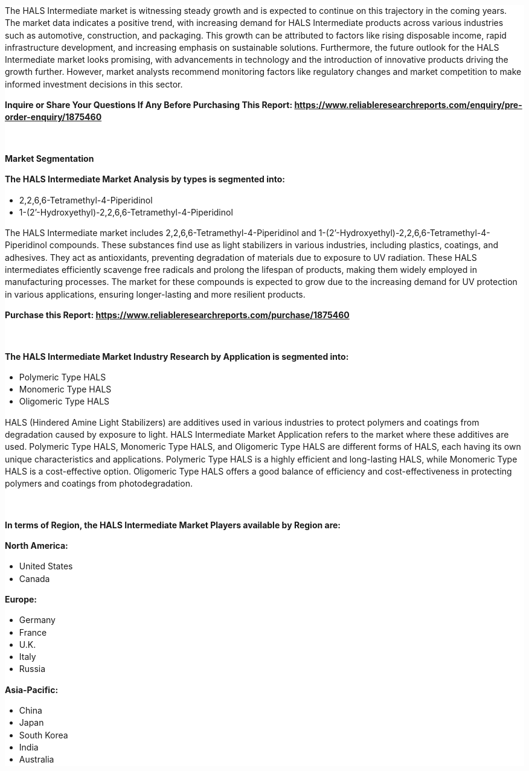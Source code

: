 <p><p>The HALS Intermediate market is witnessing steady growth and is expected to continue on this trajectory in the coming years. The market data indicates a positive trend, with increasing demand for HALS Intermediate products across various industries such as automotive, construction, and packaging. This growth can be attributed to factors like rising disposable income, rapid infrastructure development, and increasing emphasis on sustainable solutions. Furthermore, the future outlook for the HALS Intermediate market looks promising, with advancements in technology and the introduction of innovative products driving the growth further. However, market analysts recommend monitoring factors like regulatory changes and market competition to make informed investment decisions in this sector.</p></p>
<p><strong>Inquire or Share Your Questions If Any Before Purchasing This Report: <a href="https://www.reliableresearchreports.com/enquiry/pre-order-enquiry/1875460">https://www.reliableresearchreports.com/enquiry/pre-order-enquiry/1875460</a></strong></p>
<p>&nbsp;</p>
<p><strong>Market Segmentation</strong></p>
<p><strong>The HALS Intermediate Market Analysis by types is segmented into:</strong></p>
<p><ul><li>2,2,6,6-Tetramethyl-4-Piperidinol</li><li>1-(2’-Hydroxyethyl)-2,2,6,6-Tetramethyl-4-Piperidinol</li></ul></p>
<p><p>The HALS Intermediate market includes 2,2,6,6-Tetramethyl-4-Piperidinol and 1-(2’-Hydroxyethyl)-2,2,6,6-Tetramethyl-4-Piperidinol compounds. These substances find use as light stabilizers in various industries, including plastics, coatings, and adhesives. They act as antioxidants, preventing degradation of materials due to exposure to UV radiation. These HALS intermediates efficiently scavenge free radicals and prolong the lifespan of products, making them widely employed in manufacturing processes. The market for these compounds is expected to grow due to the increasing demand for UV protection in various applications, ensuring longer-lasting and more resilient products.</p></p>
<p><strong>Purchase this Report:&nbsp;<a href="https://www.reliableresearchreports.com/purchase/1875460">https://www.reliableresearchreports.com/purchase/1875460</a></strong></p>
<p>&nbsp;</p>
<p><strong>The HALS Intermediate Market Industry Research by Application is segmented into:</strong></p>
<p><ul><li>Polymeric Type HALS</li><li>Monomeric Type HALS</li><li>Oligomeric Type HALS</li></ul></p>
<p><p>HALS (Hindered Amine Light Stabilizers) are additives used in various industries to protect polymers and coatings from degradation caused by exposure to light. HALS Intermediate Market Application refers to the market where these additives are used. Polymeric Type HALS, Monomeric Type HALS, and Oligomeric Type HALS are different forms of HALS, each having its own unique characteristics and applications. Polymeric Type HALS is a highly efficient and long-lasting HALS, while Monomeric Type HALS is a cost-effective option. Oligomeric Type HALS offers a good balance of efficiency and cost-effectiveness in protecting polymers and coatings from photodegradation.</p></p>
<p>&nbsp;</p>
<p><strong>In terms of Region, the HALS Intermediate Market Players available by Region are:</strong></p>
<p>
    <p> <strong> North America: </strong>
        <ul>
            <li>United States</li>
            <li>Canada</li>
        </ul>
        </p> 
    <p> <strong> Europe: </strong>
        <ul>
            <li>Germany</li>
            <li>France</li>
            <li>U.K.</li>
            <li>Italy</li>
            <li>Russia</li>
        </ul>
        </p> 
    <p> <strong> Asia-Pacific: </strong>
        <ul>
            <li>China</li>
            <li>Japan</li>
            <li>South Korea</li>
            <li>India</li>
            <li>Australia</li>